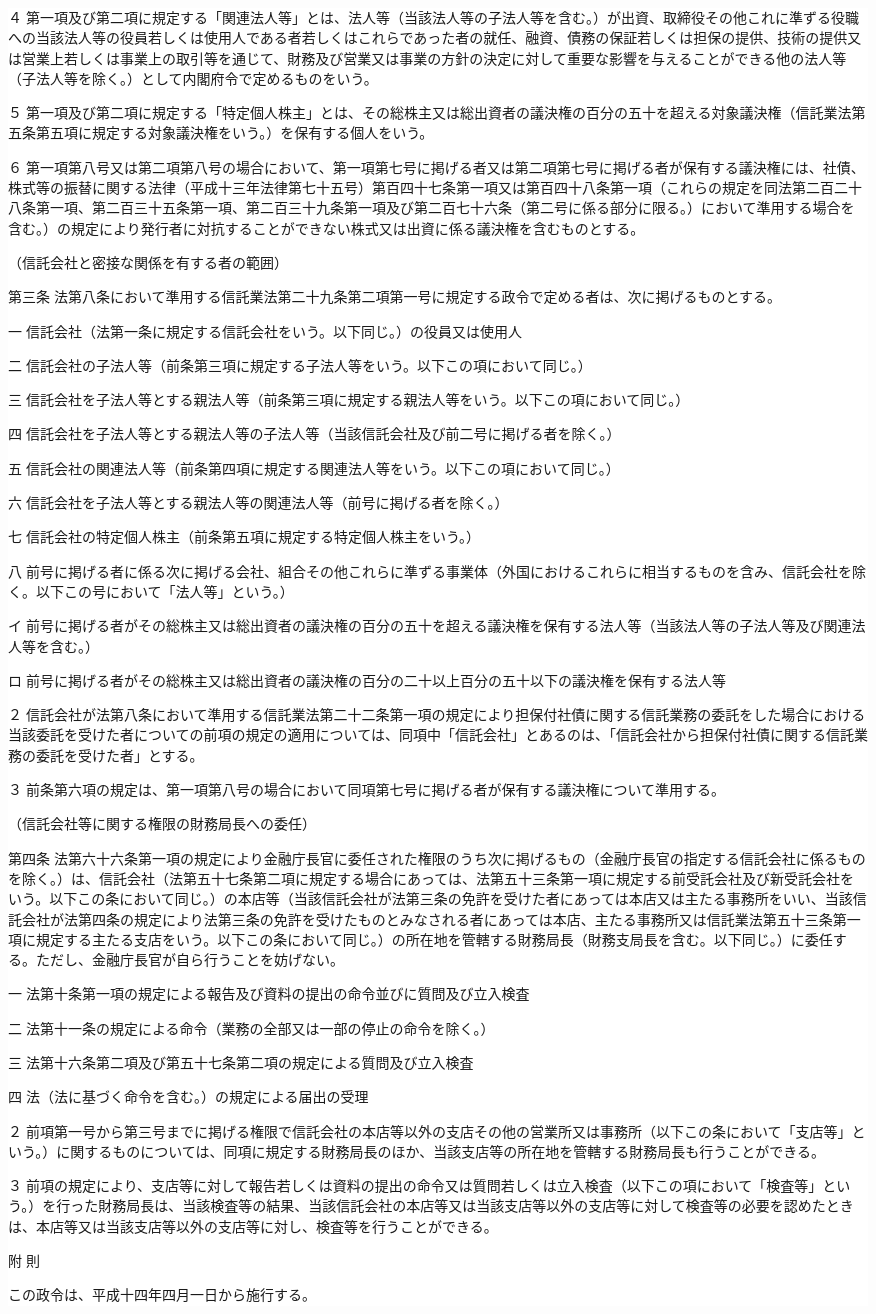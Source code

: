 ４ 第一項及び第二項に規定する「関連法人等」とは、法人等（当該法人等の子法人等を含む。）が出資、取締役その他これに準ずる役職への当該法人等の役員若しくは使用人である者若しくはこれらであった者の就任、融資、債務の保証若しくは担保の提供、技術の提供又は営業上若しくは事業上の取引等を通じて、財務及び営業又は事業の方針の決定に対して重要な影響を与えることができる他の法人等（子法人等を除く。）として内閣府令で定めるものをいう。

５ 第一項及び第二項に規定する「特定個人株主」とは、その総株主又は総出資者の議決権の百分の五十を超える対象議決権（信託業法第五条第五項に規定する対象議決権をいう。）を保有する個人をいう。

６ 第一項第八号又は第二項第八号の場合において、第一項第七号に掲げる者又は第二項第七号に掲げる者が保有する議決権には、社債、株式等の振替に関する法律（平成十三年法律第七十五号）第百四十七条第一項又は第百四十八条第一項（これらの規定を同法第二百二十八条第一項、第二百三十五条第一項、第二百三十九条第一項及び第二百七十六条（第二号に係る部分に限る。）において準用する場合を含む。）の規定により発行者に対抗することができない株式又は出資に係る議決権を含むものとする。

（信託会社と密接な関係を有する者の範囲）

第三条 法第八条において準用する信託業法第二十九条第二項第一号に規定する政令で定める者は、次に掲げるものとする。

一 信託会社（法第一条に規定する信託会社をいう。以下同じ。）の役員又は使用人

二 信託会社の子法人等（前条第三項に規定する子法人等をいう。以下この項において同じ。）

三 信託会社を子法人等とする親法人等（前条第三項に規定する親法人等をいう。以下この項において同じ。）

四 信託会社を子法人等とする親法人等の子法人等（当該信託会社及び前二号に掲げる者を除く。）

五 信託会社の関連法人等（前条第四項に規定する関連法人等をいう。以下この項において同じ。）

六 信託会社を子法人等とする親法人等の関連法人等（前号に掲げる者を除く。）

七 信託会社の特定個人株主（前条第五項に規定する特定個人株主をいう。）

八 前号に掲げる者に係る次に掲げる会社、組合その他これらに準ずる事業体（外国におけるこれらに相当するものを含み、信託会社を除く。以下この号において「法人等」という。）

イ 前号に掲げる者がその総株主又は総出資者の議決権の百分の五十を超える議決権を保有する法人等（当該法人等の子法人等及び関連法人等を含む。）

ロ 前号に掲げる者がその総株主又は総出資者の議決権の百分の二十以上百分の五十以下の議決権を保有する法人等

２ 信託会社が法第八条において準用する信託業法第二十二条第一項の規定により担保付社債に関する信託業務の委託をした場合における当該委託を受けた者についての前項の規定の適用については、同項中「信託会社」とあるのは、「信託会社から担保付社債に関する信託業務の委託を受けた者」とする。

３ 前条第六項の規定は、第一項第八号の場合において同項第七号に掲げる者が保有する議決権について準用する。

（信託会社等に関する権限の財務局長への委任）

第四条 法第六十六条第一項の規定により金融庁長官に委任された権限のうち次に掲げるもの（金融庁長官の指定する信託会社に係るものを除く。）は、信託会社（法第五十七条第二項に規定する場合にあっては、法第五十三条第一項に規定する前受託会社及び新受託会社をいう。以下この条において同じ。）の本店等（当該信託会社が法第三条の免許を受けた者にあっては本店又は主たる事務所をいい、当該信託会社が法第四条の規定により法第三条の免許を受けたものとみなされる者にあっては本店、主たる事務所又は信託業法第五十三条第一項に規定する主たる支店をいう。以下この条において同じ。）の所在地を管轄する財務局長（財務支局長を含む。以下同じ。）に委任する。ただし、金融庁長官が自ら行うことを妨げない。

一 法第十条第一項の規定による報告及び資料の提出の命令並びに質問及び立入検査

二 法第十一条の規定による命令（業務の全部又は一部の停止の命令を除く。）

三 法第十六条第二項及び第五十七条第二項の規定による質問及び立入検査

四 法（法に基づく命令を含む。）の規定による届出の受理

２ 前項第一号から第三号までに掲げる権限で信託会社の本店等以外の支店その他の営業所又は事務所（以下この条において「支店等」という。）に関するものについては、同項に規定する財務局長のほか、当該支店等の所在地を管轄する財務局長も行うことができる。

３ 前項の規定により、支店等に対して報告若しくは資料の提出の命令又は質問若しくは立入検査（以下この項において「検査等」という。）を行った財務局長は、当該検査等の結果、当該信託会社の本店等又は当該支店等以外の支店等に対して検査等の必要を認めたときは、本店等又は当該支店等以外の支店等に対し、検査等を行うことができる。

附 則

この政令は、平成十四年四月一日から施行する。
